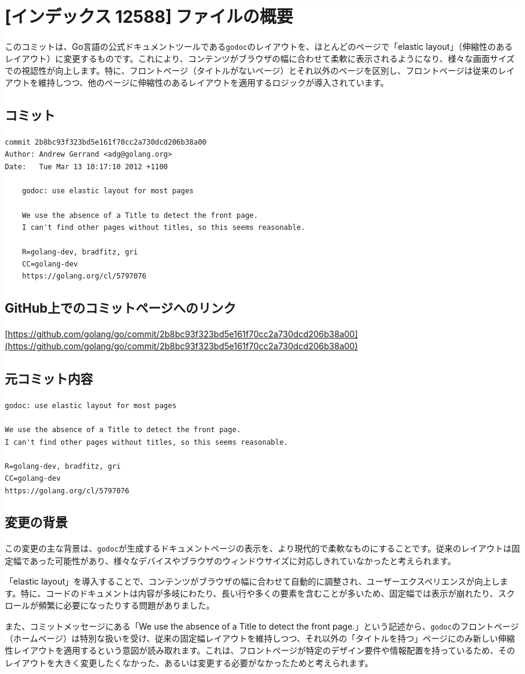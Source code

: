# [インデックス 12588] ファイルの概要

このコミットは、Go言語の公式ドキュメントツールである`godoc`のレイアウトを、ほとんどのページで「elastic layout」（伸縮性のあるレイアウト）に変更するものです。これにより、コンテンツがブラウザの幅に合わせて柔軟に表示されるようになり、様々な画面サイズでの視認性が向上します。特に、フロントページ（タイトルがないページ）とそれ以外のページを区別し、フロントページは従来のレイアウトを維持しつつ、他のページに伸縮性のあるレイアウトを適用するロジックが導入されています。

## コミット

```
commit 2b8bc93f323bd5e161f70cc2a730dcd206b38a00
Author: Andrew Gerrand <adg@golang.org>
Date:   Tue Mar 13 10:17:10 2012 +1100

    godoc: use elastic layout for most pages
    
    We use the absence of a Title to detect the front page.
    I can't find other pages without titles, so this seems reasonable.
    
    R=golang-dev, bradfitz, gri
    CC=golang-dev
    https://golang.org/cl/5797076
```

## GitHub上でのコミットページへのリンク

[https://github.com/golang/go/commit/2b8bc93f323bd5e161f70cc2a730dcd206b38a00](https://github.com/golang/go/commit/2b8bc93f323bd5e161f70cc2a730dcd206b38a00)

## 元コミット内容

```
godoc: use elastic layout for most pages

We use the absence of a Title to detect the front page.
I can't find other pages without titles, so this seems reasonable.

R=golang-dev, bradfitz, gri
CC=golang-dev
https://golang.org/cl/5797076
```

## 変更の背景

この変更の主な背景は、`godoc`が生成するドキュメントページの表示を、より現代的で柔軟なものにすることです。従来のレイアウトは固定幅であった可能性があり、様々なデバイスやブラウザのウィンドウサイズに対応しきれていなかったと考えられます。

「elastic layout」を導入することで、コンテンツがブラウザの幅に合わせて自動的に調整され、ユーザーエクスペリエンスが向上します。特に、コードのドキュメントは内容が多岐にわたり、長い行や多くの要素を含むことが多いため、固定幅では表示が崩れたり、スクロールが頻繁に必要になったりする問題がありました。

また、コミットメッセージにある「We use the absence of a Title to detect the front page.」という記述から、`godoc`のフロントページ（ホームページ）は特別な扱いを受け、従来の固定幅レイアウトを維持しつつ、それ以外の「タイトルを持つ」ページにのみ新しい伸縮性レイアウトを適用するという意図が読み取れます。これは、フロントページが特定のデザイン要件や情報配置を持っているため、そのレイアウトを大きく変更したくなかった、あるいは変更する必要がなかったためと考えられます。
